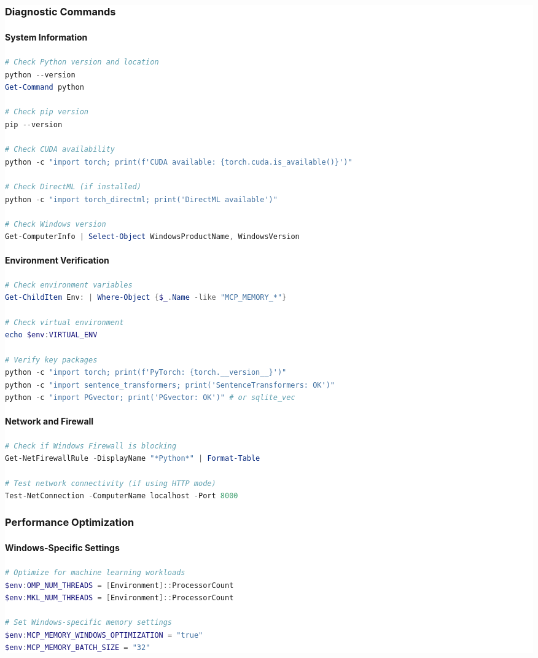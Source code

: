 ### Diagnostic Commands

#### System Information

```powershell
# Check Python version and location
python --version
Get-Command python

# Check pip version
pip --version

# Check CUDA availability
python -c "import torch; print(f'CUDA available: {torch.cuda.is_available()}')"

# Check DirectML (if installed)
python -c "import torch_directml; print('DirectML available')"

# Check Windows version
Get-ComputerInfo | Select-Object WindowsProductName, WindowsVersion
```

#### Environment Verification

```powershell
# Check environment variables
Get-ChildItem Env: | Where-Object {$_.Name -like "MCP_MEMORY_*"}

# Check virtual environment
echo $env:VIRTUAL_ENV

# Verify key packages
python -c "import torch; print(f'PyTorch: {torch.__version__}')"
python -c "import sentence_transformers; print('SentenceTransformers: OK')"
python -c "import PGvector; print('PGvector: OK')" # or sqlite_vec
```

#### Network and Firewall

```powershell
# Check if Windows Firewall is blocking
Get-NetFirewallRule -DisplayName "*Python*" | Format-Table

# Test network connectivity (if using HTTP mode)
Test-NetConnection -ComputerName localhost -Port 8000
```

### Performance Optimization

#### Windows-Specific Settings

```powershell
# Optimize for machine learning workloads
$env:OMP_NUM_THREADS = [Environment]::ProcessorCount
$env:MKL_NUM_THREADS = [Environment]::ProcessorCount

# Set Windows-specific memory settings
$env:MCP_MEMORY_WINDOWS_OPTIMIZATION = "true"
$env:MCP_MEMORY_BATCH_SIZE = "32"
```
